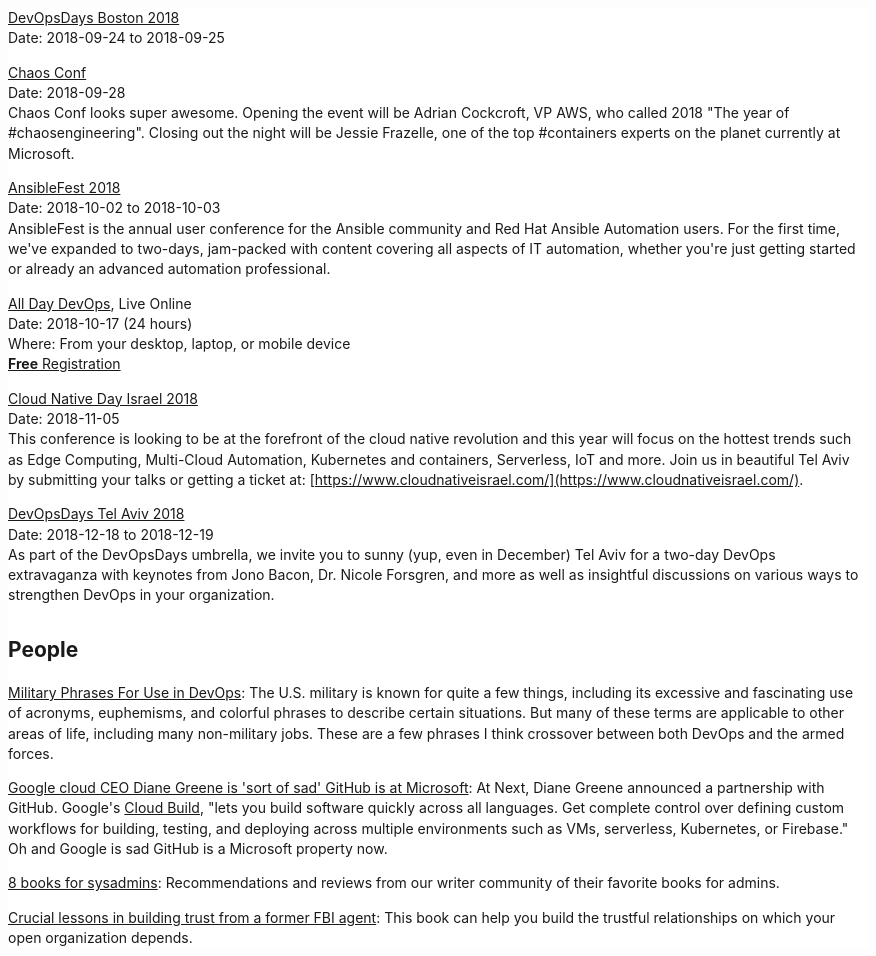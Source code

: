 [DevOpsDays Boston 2018](https://www.devopsdays.org/events/2018-boston/welcome/)  
Date: 2018-09-24 to 2018-09-25  

[Chaos Conf](https://chaosconf.splashthat.com/)  
Date: 2018-09-28  
Chaos Conf looks super awesome. Opening the event will be Adrian Cockcroft, VP AWS, who called 2018 "The year of #chaosengineering". Closing out the night will be Jessie Frazelle, one of the top #containers experts on the planet currently at Microsoft.

[AnsibleFest 2018](https://www.ansible.com/ansiblefest)  
Date: 2018-10-02 to 2018-10-03  
AnsibleFest is the annual user conference for the Ansible community and Red Hat Ansible Automation users. For the first time, we've expanded to two-days, jam-packed with content covering all aspects of IT automation, whether you're just getting started or already an advanced automation professional.

[All Day DevOps](http://www.alldaydevops.com/), Live Online  
Date: 2018-10-17 (24 hours)  
Where: From your desktop, laptop, or mobile device  
[**Free** Registration](https://www.alldaydevops.com/all-day-devops-2018-register)

[Cloud Native Day Israel 2018](https://cloudnativeisrael.com)  
Date: 2018-11-05  
This conference is looking to be at the forefront of the cloud native revolution and this year will focus on the hottest trends such as Edge Computing, Multi-Cloud Automation, Kubernetes and containers, Serverless, IoT and more. Join us in beautiful Tel Aviv by submitting your talks or getting a ticket at: [https://www.cloudnativeisrael.com/](https://www.cloudnativeisrael.com/).

[DevOpsDays Tel Aviv 2018](https://www.devopsdays.org/events/2018-tel-aviv/)  
Date: 2018-12-18 to 2018-12-19  
As part of the DevOpsDays umbrella, we invite you to sunny (yup, even in December) Tel Aviv for a two-day DevOps extravaganza with keynotes from Jono Bacon, Dr. Nicole Forsgren, and more as well as insightful discussions on various ways to strengthen DevOps in your organization.

## People

[Military Phrases For Use in DevOps](https://chrisshort.net/military-phrases-for-use-in-devops/): The U.S. military is known for quite a few things, including its excessive and fascinating use of acronyms, euphemisms, and colorful phrases to describe certain situations. But many of these terms are applicable to other areas of life, including many non-military jobs. These are a few phrases I think crossover between both DevOps and the armed forces.

[Google cloud CEO Diane Greene is 'sort of sad' GitHub is at Microsoft](https://www.cnbc.com/2018/07/24/google-cloud-ceo-diane-greene-interview-at-next.html): At Next, Diane Greene announced a partnership with GitHub. Google's [Cloud Build](https://blog.github.com/2018-07-26-simplify-your-ci-process/), "lets you build software quickly across all languages. Get complete control over defining custom workflows for building, testing, and deploying across multiple environments such as VMs, serverless, Kubernetes, or Firebase." Oh and Google is sad GitHub is a Microsoft property now.

[8 books for sysadmins](https://opensource.com/article/18/7/book-list-sysadmins): Recommendations and reviews from our writer community of their favorite books for admins.

[Crucial lessons in building trust from a former FBI agent](https://opensource.com/open-organization/18/7/code-of-trust): This book can help you build the trustful relationships on which your open organization depends.
